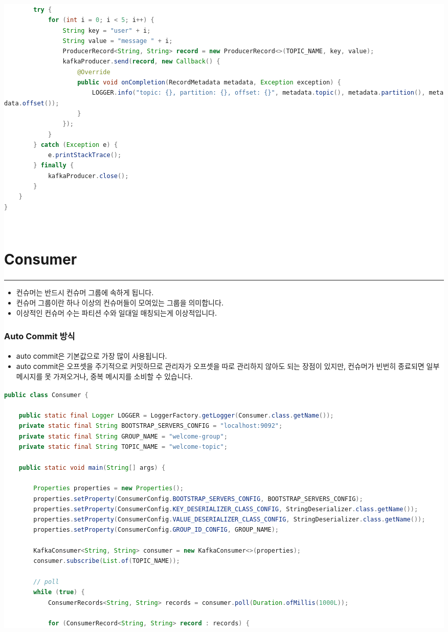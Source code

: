 ```java
        try {
            for (int i = 0; i < 5; i++) {
                String key = "user" + i;
                String value = "message " + i;
                ProducerRecord<String, String> record = new ProducerRecord<>(TOPIC_NAME, key, value);
                kafkaProducer.send(record, new Callback() {
                    @Override
                    public void onCompletion(RecordMetadata metadata, Exception exception) {
                        LOGGER.info("topic: {}, partition: {}, offset: {}", metadata.topic(), metadata.partition(), metadata.offset());
                    }
                });
            }
        } catch (Exception e) {
            e.printStackTrace();
        } finally {
            kafkaProducer.close();
        }
    }
}
```

<br>

# Consumer
<hr>

- 컨슈머는 반드시 컨슈머 그룹에 속하게 됩니다.
- 컨슈머 그룹이란 하나 이상의 컨슈머들이 모여있는 그룹을 의미합니다.
- 이상적인 컨슈머 수는 파티션 수와 일대일 매칭되는게 이상적입니다.

### Auto Commit 방식

- auto commit은 기본값으로 가장 많이 사용됩니다.
- auto commit은 오프셋을 주기적으로 커밋하므로 관리자가 오프셋을 따로 관리하지 않아도 되는 장점이 있지만, 컨슈머가 빈번히 종료되면 일부 메시지를 못 가져오거나, 중복 메시지를 소비할 수 있습니다.

```java
public class Consumer {

    public static final Logger LOGGER = LoggerFactory.getLogger(Consumer.class.getName());
    private static final String BOOTSTRAP_SERVERS_CONFIG = "localhost:9092";
    private static final String GROUP_NAME = "welcome-group";
    private static final String TOPIC_NAME = "welcome-topic";

    public static void main(String[] args) {

        Properties properties = new Properties();
        properties.setProperty(ConsumerConfig.BOOTSTRAP_SERVERS_CONFIG, BOOTSTRAP_SERVERS_CONFIG);
        properties.setProperty(ConsumerConfig.KEY_DESERIALIZER_CLASS_CONFIG, StringDeserializer.class.getName());
        properties.setProperty(ConsumerConfig.VALUE_DESERIALIZER_CLASS_CONFIG, StringDeserializer.class.getName());
        properties.setProperty(ConsumerConfig.GROUP_ID_CONFIG, GROUP_NAME);

        KafkaConsumer<String, String> consumer = new KafkaConsumer<>(properties);
        consumer.subscribe(List.of(TOPIC_NAME));

        // poll
        while (true) {
            ConsumerRecords<String, String> records = consumer.poll(Duration.ofMillis(1000L));

            for (ConsumerRecord<String, String> record : records) {
```
